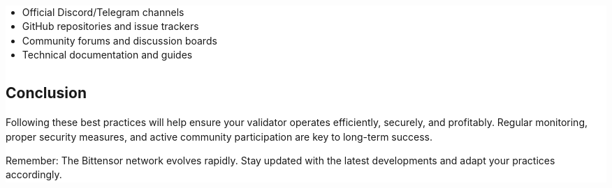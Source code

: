 - Official Discord/Telegram channels
- GitHub repositories and issue trackers
- Community forums and discussion boards
- Technical documentation and guides

## Conclusion

Following these best practices will help ensure your validator operates efficiently, securely, and profitably. Regular monitoring, proper security measures, and active community participation are key to long-term success.

Remember: The Bittensor network evolves rapidly. Stay updated with the latest developments and adapt your practices accordingly.